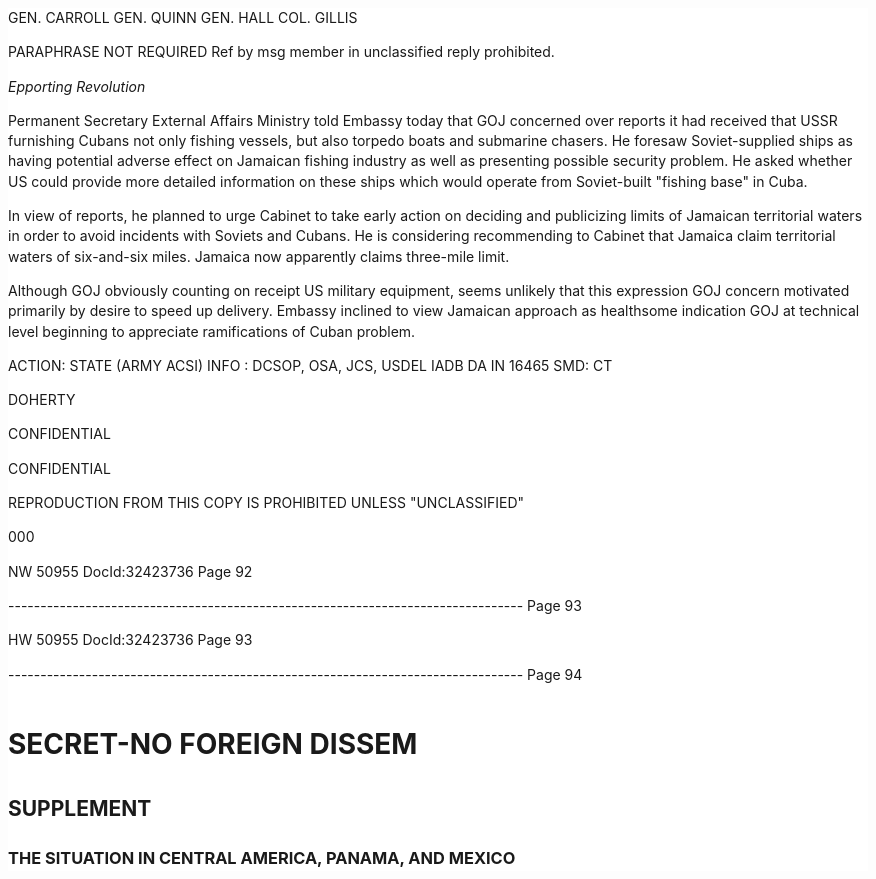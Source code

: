 GEN. CARROLL
GEN. QUINN
GEN. HALL
COL. GILLIS

PARAPHRASE NOT REQUIRED
Ref by msg member in unclassified reply prohibited.

*Epporting Revolution*

Permanent Secretary External Affairs Ministry told Embassy today that GOJ concerned over reports it had received that USSR furnishing Cubans not only fishing vessels, but also torpedo boats and submarine chasers. He foresaw Soviet-supplied ships as having potential adverse effect on Jamaican fishing industry as well as presenting possible security problem. He asked whether US could provide more detailed information on these ships which would operate from Soviet-built "fishing base" in Cuba.

In view of reports, he planned to urge Cabinet to take early action on deciding and publicizing limits of Jamaican territorial waters in order to avoid incidents with Soviets and Cubans. He is considering recommending to Cabinet that Jamaica claim territorial waters of six-and-six miles. Jamaica now apparently claims three-mile limit.

Although GOJ obviously counting on receipt US military equipment, seems unlikely that this expression GOJ concern motivated primarily by desire to speed up delivery. Embassy inclined to view Jamaican approach as healthsome indication GOJ at technical level beginning to appreciate ramifications of Cuban problem.

ACTION: STATE (ARMY ACSI)
INFO : DCSOP, OSA, JCS, USDEL IADB
DA IN 16465
SMD: CT

DOHERTY

CONFIDENTIAL

CONFIDENTIAL

REPRODUCTION FROM THIS COPY IS PROHIBITED UNLESS "UNCLASSIFIED"

000

NW 50955 DocId:32423736 Page 92


-------------------------------------------------------------------------------- Page 93

HW 50955 DocId:32423736 Page 93


-------------------------------------------------------------------------------- Page 94

# SECRET-NO FOREIGN DISSEM

## SUPPLEMENT

### THE SITUATION IN CENTRAL AMERICA, PANAMA, AND MEXICO
